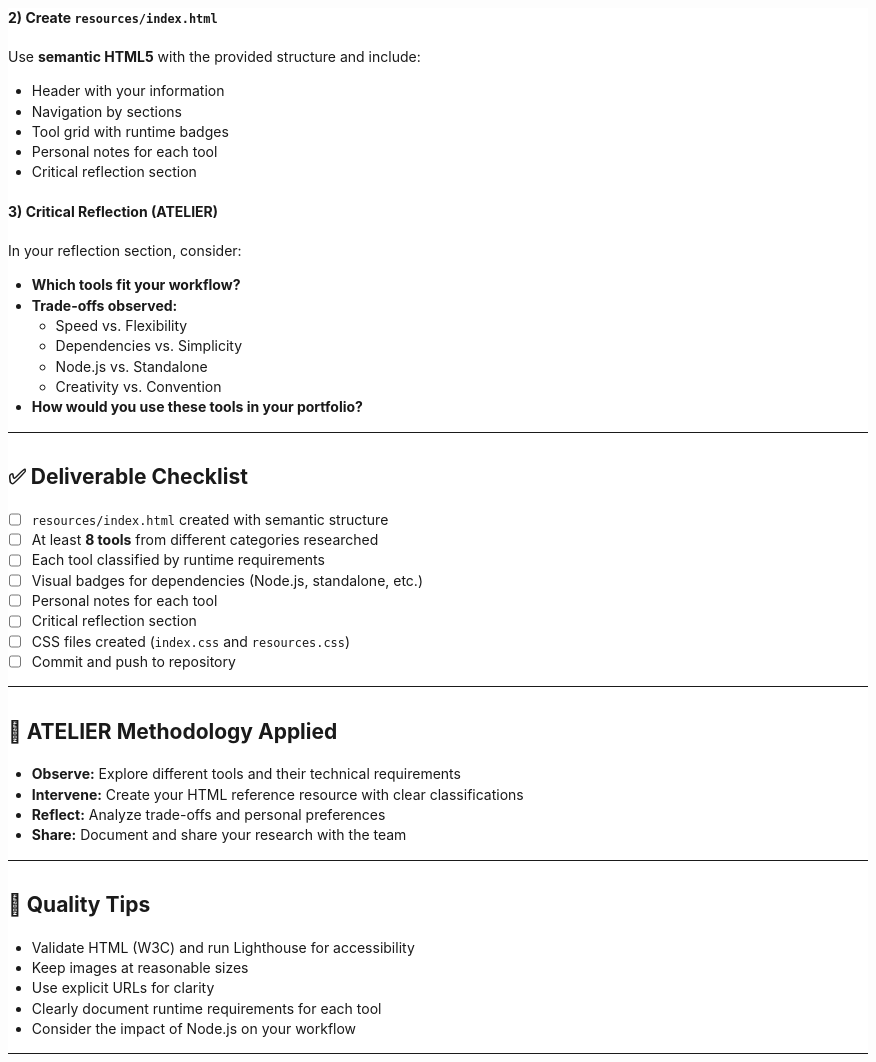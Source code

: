 #### 2) Create `resources/index.html`

Use **semantic HTML5** with the provided structure and include:

- Header with your information
- Navigation by sections
- Tool grid with runtime badges
- Personal notes for each tool
- Critical reflection section

#### 3) Critical Reflection (ATELIER)

In your reflection section, consider:

- **Which tools fit your workflow?**
- **Trade-offs observed:**
  - Speed vs. Flexibility
  - Dependencies vs. Simplicity
  - Node.js vs. Standalone
  - Creativity vs. Convention
- **How would you use these tools in your portfolio?**

---

## ✅ Deliverable Checklist

- [ ] `resources/index.html` created with semantic structure
- [ ] At least **8 tools** from different categories researched
- [ ] Each tool classified by runtime requirements
- [ ] Visual badges for dependencies (Node.js, standalone, etc.)
- [ ] Personal notes for each tool
- [ ] Critical reflection section
- [ ] CSS files created (`index.css` and `resources.css`)
- [ ] Commit and push to repository

---

## 🧭 ATELIER Methodology Applied

- **Observe:** Explore different tools and their technical requirements
- **Intervene:** Create your HTML reference resource with clear classifications
- **Reflect:** Analyze trade-offs and personal preferences
- **Share:** Document and share your research with the team

---

## 🧪 Quality Tips

- Validate HTML (W3C) and run Lighthouse for accessibility
- Keep images at reasonable sizes
- Use explicit URLs for clarity
- Clearly document runtime requirements for each tool
- Consider the impact of Node.js on your workflow

---